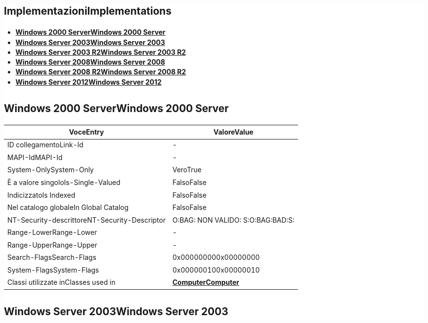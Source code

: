 

## <a name="implementations"></a><span data-ttu-id="47e33-122">Implementazioni</span><span class="sxs-lookup"><span data-stu-id="47e33-122">Implementations</span></span>

-   [<span data-ttu-id="47e33-123">**Windows 2000 Server**</span><span class="sxs-lookup"><span data-stu-id="47e33-123">**Windows 2000 Server**</span></span>](#windows-2000-server)
-   [<span data-ttu-id="47e33-124">**Windows Server 2003**</span><span class="sxs-lookup"><span data-stu-id="47e33-124">**Windows Server 2003**</span></span>](#windows-server-2003)
-   [<span data-ttu-id="47e33-125">**Windows Server 2003 R2**</span><span class="sxs-lookup"><span data-stu-id="47e33-125">**Windows Server 2003 R2**</span></span>](#windows-server-2003-r2)
-   [<span data-ttu-id="47e33-126">**Windows Server 2008**</span><span class="sxs-lookup"><span data-stu-id="47e33-126">**Windows Server 2008**</span></span>](#windows-server-2008)
-   [<span data-ttu-id="47e33-127">**Windows Server 2008 R2**</span><span class="sxs-lookup"><span data-stu-id="47e33-127">**Windows Server 2008 R2**</span></span>](#windows-server-2008-r2)
-   [<span data-ttu-id="47e33-128">**Windows Server 2012**</span><span class="sxs-lookup"><span data-stu-id="47e33-128">**Windows Server 2012**</span></span>](#windows-server-2012)

## <a name="windows-2000-server"></a><span data-ttu-id="47e33-129">Windows 2000 Server</span><span class="sxs-lookup"><span data-stu-id="47e33-129">Windows 2000 Server</span></span>



| <span data-ttu-id="47e33-130">Voce</span><span class="sxs-lookup"><span data-stu-id="47e33-130">Entry</span></span> | <span data-ttu-id="47e33-131">Valore</span><span class="sxs-lookup"><span data-stu-id="47e33-131">Value</span></span> |
|------------------------|-------------------------------------------|
| <span data-ttu-id="47e33-132">ID collegamento</span><span class="sxs-lookup"><span data-stu-id="47e33-132">Link-Id</span></span>                | \-                                        |
| <span data-ttu-id="47e33-133">MAPI-Id</span><span class="sxs-lookup"><span data-stu-id="47e33-133">MAPI-Id</span></span>                | \-                                        |
| <span data-ttu-id="47e33-134">System-Only</span><span class="sxs-lookup"><span data-stu-id="47e33-134">System-Only</span></span>            | <span data-ttu-id="47e33-135">Vero</span><span class="sxs-lookup"><span data-stu-id="47e33-135">True</span></span>                                      |
| <span data-ttu-id="47e33-136">È a valore singolo</span><span class="sxs-lookup"><span data-stu-id="47e33-136">Is-Single-Valued</span></span>       | <span data-ttu-id="47e33-137">Falso</span><span class="sxs-lookup"><span data-stu-id="47e33-137">False</span></span>                                     |
| <span data-ttu-id="47e33-138">Indicizzato</span><span class="sxs-lookup"><span data-stu-id="47e33-138">Is Indexed</span></span>             | <span data-ttu-id="47e33-139">Falso</span><span class="sxs-lookup"><span data-stu-id="47e33-139">False</span></span>                                     |
| <span data-ttu-id="47e33-140">Nel catalogo globale</span><span class="sxs-lookup"><span data-stu-id="47e33-140">In Global Catalog</span></span>      | <span data-ttu-id="47e33-141">Falso</span><span class="sxs-lookup"><span data-stu-id="47e33-141">False</span></span>                                     |
| <span data-ttu-id="47e33-142">NT-Security-descrittore</span><span class="sxs-lookup"><span data-stu-id="47e33-142">NT-Security-Descriptor</span></span> | <span data-ttu-id="47e33-143">O:BAG: NON VALIDO: S:</span><span class="sxs-lookup"><span data-stu-id="47e33-143">O:BAG:BAD:S:</span></span>                              |
| <span data-ttu-id="47e33-144">Range-Lower</span><span class="sxs-lookup"><span data-stu-id="47e33-144">Range-Lower</span></span>            | \-                                        |
| <span data-ttu-id="47e33-145">Range-Upper</span><span class="sxs-lookup"><span data-stu-id="47e33-145">Range-Upper</span></span>            | \-                                        |
| <span data-ttu-id="47e33-146">Search-Flags</span><span class="sxs-lookup"><span data-stu-id="47e33-146">Search-Flags</span></span>           | <span data-ttu-id="47e33-147">0x00000000</span><span class="sxs-lookup"><span data-stu-id="47e33-147">0x00000000</span></span>                                |
| <span data-ttu-id="47e33-148">System-Flags</span><span class="sxs-lookup"><span data-stu-id="47e33-148">System-Flags</span></span>           | <span data-ttu-id="47e33-149">0x00000010</span><span class="sxs-lookup"><span data-stu-id="47e33-149">0x00000010</span></span>                                |
| <span data-ttu-id="47e33-150">Classi utilizzate in</span><span class="sxs-lookup"><span data-stu-id="47e33-150">Classes used in</span></span>        | [<span data-ttu-id="47e33-151">**Computer**</span><span class="sxs-lookup"><span data-stu-id="47e33-151">**Computer**</span></span>](c-computer.md)<br/> |



## <a name="windows-server-2003"></a><span data-ttu-id="47e33-152">Windows Server 2003</span><span class="sxs-lookup"><span data-stu-id="47e33-152">Windows Server 2003</span></span>
